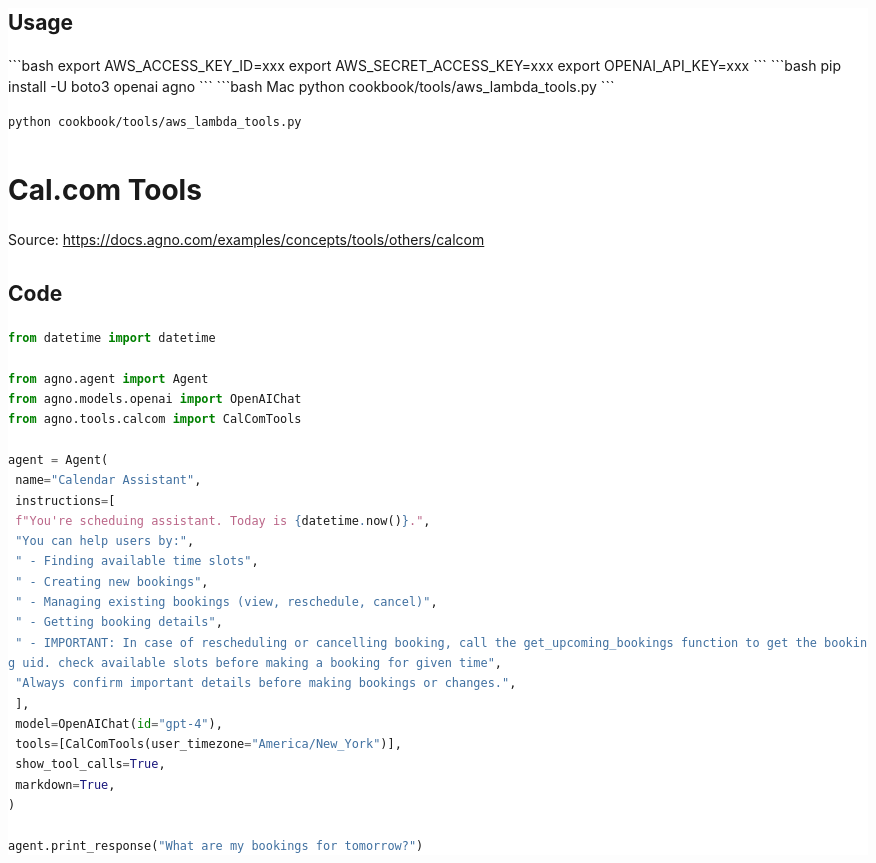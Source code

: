 ## Usage

<Steps>
 <Snippet file="create-venv-step.mdx" />

 <Step title="Set your AWS credentials">
 ```bash
 export AWS_ACCESS_KEY_ID=xxx
 export AWS_SECRET_ACCESS_KEY=xxx
 export OPENAI_API_KEY=xxx
 ```
 </Step>

 <Step title="Install libraries">
 ```bash
 pip install -U boto3 openai agno
 ```
 </Step>

 <Step title="Run Agent">
 <CodeGroup>
 ```bash Mac
 python cookbook/tools/aws_lambda_tools.py
 ```

 ```bash Windows
 python cookbook/tools/aws_lambda_tools.py
 ```
 </CodeGroup>
 </Step>
</Steps>

# Cal.com Tools
Source: https://docs.agno.com/examples/concepts/tools/others/calcom

## Code

```python cookbook/tools/calcom_tools.py
from datetime import datetime

from agno.agent import Agent
from agno.models.openai import OpenAIChat
from agno.tools.calcom import CalComTools

agent = Agent(
 name="Calendar Assistant",
 instructions=[
 f"You're scheduing assistant. Today is {datetime.now()}.",
 "You can help users by:",
 " - Finding available time slots",
 " - Creating new bookings",
 " - Managing existing bookings (view, reschedule, cancel)",
 " - Getting booking details",
 " - IMPORTANT: In case of rescheduling or cancelling booking, call the get_upcoming_bookings function to get the booking uid. check available slots before making a booking for given time",
 "Always confirm important details before making bookings or changes.",
 ],
 model=OpenAIChat(id="gpt-4"),
 tools=[CalComTools(user_timezone="America/New_York")],
 show_tool_calls=True,
 markdown=True,
)

agent.print_response("What are my bookings for tomorrow?")
```
